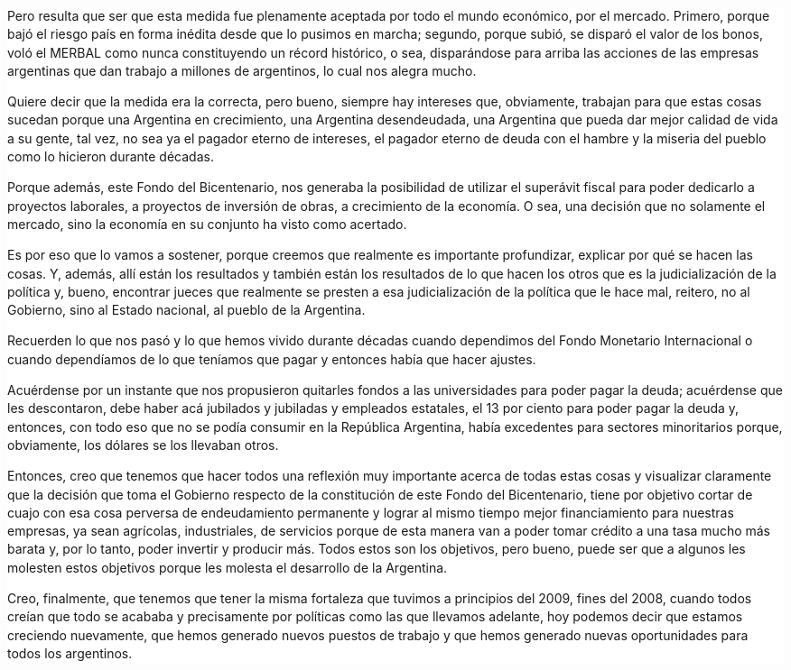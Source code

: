 Pero resulta que ser que esta medida fue plenamente aceptada por todo el
mundo económico, por el mercado. Primero, porque bajó el riesgo país en
forma inédita desde que lo pusimos en marcha; segundo, porque subió, se
disparó el valor de los bonos, voló el MERBAL como nunca constituyendo
un récord histórico, o sea, disparándose para arriba las acciones de las
empresas argentinas que dan trabajo a millones de argentinos, lo cual
nos alegra mucho.

Quiere decir que la medida era la correcta, pero bueno, siempre hay
intereses que, obviamente, trabajan para que estas cosas sucedan porque
una Argentina en crecimiento, una Argentina desendeudada, una Argentina
que pueda dar mejor calidad de vida a su gente, tal vez, no sea ya el
pagador eterno de intereses, el pagador eterno de deuda con el hambre y
la miseria del pueblo como lo hicieron durante décadas.

Porque además, este Fondo del Bicentenario, nos generaba la posibilidad
de utilizar el superávit fiscal para poder dedicarlo a proyectos
laborales, a proyectos de inversión de obras, a crecimiento de la
economía. O sea, una decisión que no solamente el mercado, sino la
economía en su conjunto ha visto como acertado.

Es por eso que lo vamos a sostener, porque creemos que realmente es
importante profundizar, explicar por qué se hacen las cosas. Y, además,
allí están los resultados y también están los resultados de lo que hacen
los otros que es la judicialización de la política y, bueno, encontrar
jueces que realmente se presten a esa judicialización de la política que
le hace mal, reitero, no al Gobierno, sino al Estado nacional, al pueblo
de la Argentina.

Recuerden lo que nos pasó y lo que hemos vivido durante décadas cuando
dependimos del Fondo Monetario Internacional o cuando dependíamos de lo
que teníamos que pagar y entonces había que hacer ajustes.

Acuérdense por un instante que nos propusieron quitarles fondos a las
universidades para poder pagar la deuda; acuérdense que les descontaron,
debe haber acá jubilados y jubiladas y empleados estatales, el 13 por
ciento para poder pagar la deuda y, entonces, con todo eso que no se
podía consumir en la República Argentina, había excedentes para sectores
minoritarios porque, obviamente, los dólares se los llevaban otros.

Entonces, creo que tenemos que hacer todos una reflexión muy importante
acerca de todas estas cosas y visualizar claramente que la decisión que
toma el Gobierno respecto de la constitución de este Fondo del
Bicentenario, tiene por objetivo cortar de cuajo con esa cosa perversa
de endeudamiento permanente y lograr al mismo tiempo mejor
financiamiento para nuestras empresas, ya sean agrícolas, industriales,
de servicios porque de esta manera van a poder tomar crédito a una tasa
mucho más barata y, por lo tanto, poder invertir y producir más. Todos
estos son los objetivos, pero bueno, puede ser que a algunos les
molesten estos objetivos porque les molesta el desarrollo de la
Argentina.

Creo, finalmente, que tenemos que tener la misma fortaleza que tuvimos a
principios del 2009, fines del 2008, cuando todos creían que todo se
acababa y precisamente por políticas como las que llevamos adelante, hoy
podemos decir que estamos creciendo nuevamente, que hemos generado
nuevos puestos de trabajo y que hemos generado nuevas oportunidades para
todos los argentinos.
